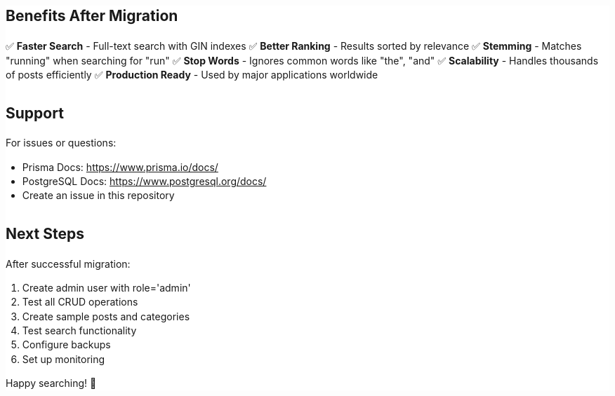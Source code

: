 ## Benefits After Migration

✅ **Faster Search** - Full-text search with GIN indexes
✅ **Better Ranking** - Results sorted by relevance
✅ **Stemming** - Matches "running" when searching for "run"
✅ **Stop Words** - Ignores common words like "the", "and"
✅ **Scalability** - Handles thousands of posts efficiently
✅ **Production Ready** - Used by major applications worldwide

## Support

For issues or questions:
- Prisma Docs: https://www.prisma.io/docs/
- PostgreSQL Docs: https://www.postgresql.org/docs/
- Create an issue in this repository

## Next Steps

After successful migration:
1. Create admin user with role='admin'
2. Test all CRUD operations
3. Create sample posts and categories
4. Test search functionality
5. Configure backups
6. Set up monitoring

Happy searching! 🚀
